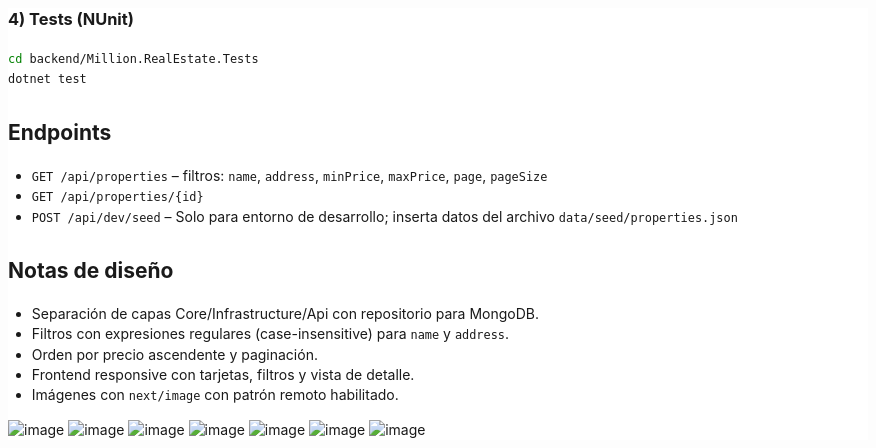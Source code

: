 ### 4) Tests (NUnit)
```bash
cd backend/Million.RealEstate.Tests
dotnet test
```

## Endpoints
- `GET /api/properties` – filtros: `name`, `address`, `minPrice`, `maxPrice`, `page`, `pageSize`
- `GET /api/properties/{id}`
- `POST /api/dev/seed` – Solo para entorno de desarrollo; inserta datos del archivo `data/seed/properties.json`

## Notas de diseño
- Separación de capas Core/Infrastructure/Api con repositorio para MongoDB.
- Filtros con expresiones regulares (case-insensitive) para `name` y `address`.
- Orden por precio ascendente y paginación.
- Frontend responsive con tarjetas, filtros y vista de detalle.
- Imágenes con `next/image` con patrón remoto habilitado.

<img width="1885" height="1063" alt="image" src="https://github.com/user-attachments/assets/d199f98e-3503-419e-ad01-12cda9ce1fbc" />
<img width="1817" height="1032" alt="image" src="https://github.com/user-attachments/assets/41130ca7-e8a4-4eb6-99d3-a57bbe353dc9" />
<img width="1717" height="941" alt="image" src="https://github.com/user-attachments/assets/c1803ec0-2f32-47ce-9209-c948fff4a8d0" />
<img width="1812" height="1042" alt="image" src="https://github.com/user-attachments/assets/8e773f10-b5ec-45e4-8cab-f2c5af854ad7" />
<img width="1716" height="717" alt="image" src="https://github.com/user-attachments/assets/06e47871-d0a3-44b8-b624-c3d8c43f3f6a" />
<img width="1728" height="1020" alt="image" src="https://github.com/user-attachments/assets/f1d2fdbc-5108-4e84-b02f-e8c45f0c4f9d" />
<img width="1831" height="743" alt="image" src="https://github.com/user-attachments/assets/720555b7-1795-43a8-8a78-924892871f73" />













